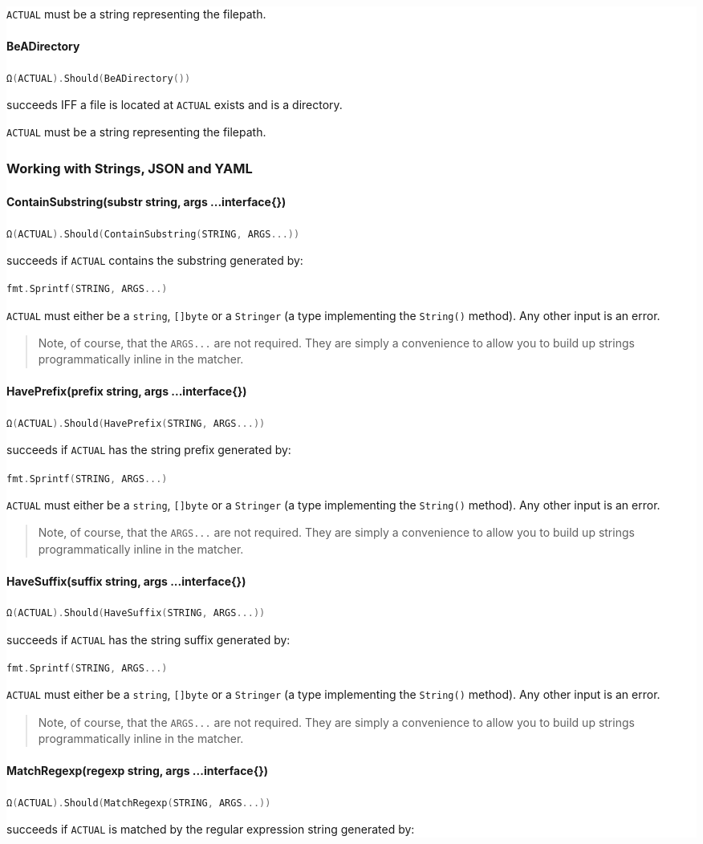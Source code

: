 `ACTUAL` must be a string representing the filepath.

#### BeADirectory

```go
Ω(ACTUAL).Should(BeADirectory())
```

succeeds IFF a file is located at `ACTUAL` exists and is a directory.

`ACTUAL` must be a string representing the filepath.

### Working with Strings, JSON and YAML

#### ContainSubstring(substr string, args ...interface{})

```go
Ω(ACTUAL).Should(ContainSubstring(STRING, ARGS...))
```

succeeds if `ACTUAL` contains the substring generated by:

```go
fmt.Sprintf(STRING, ARGS...)
```

`ACTUAL` must either be a `string`, `[]byte` or a `Stringer` (a type implementing the `String()` method).  Any other input is an error.

> Note, of course, that the `ARGS...` are not required.  They are simply a convenience to allow you to build up strings programmatically inline in the matcher.

#### HavePrefix(prefix string, args ...interface{})

```go
Ω(ACTUAL).Should(HavePrefix(STRING, ARGS...))
```

succeeds if `ACTUAL` has the string prefix generated by:

```go
fmt.Sprintf(STRING, ARGS...)
```

`ACTUAL` must either be a `string`, `[]byte` or a `Stringer` (a type implementing the `String()` method).  Any other input is an error.

> Note, of course, that the `ARGS...` are not required.  They are simply a convenience to allow you to build up strings programmatically inline in the matcher.

#### HaveSuffix(suffix string, args ...interface{})

```go
Ω(ACTUAL).Should(HaveSuffix(STRING, ARGS...))
```

succeeds if `ACTUAL` has the string suffix generated by:

```go
fmt.Sprintf(STRING, ARGS...)
```

`ACTUAL` must either be a `string`, `[]byte` or a `Stringer` (a type implementing the `String()` method).  Any other input is an error.

> Note, of course, that the `ARGS...` are not required.  They are simply a convenience to allow you to build up strings programmatically inline in the matcher.

#### MatchRegexp(regexp string, args ...interface{})

```go
Ω(ACTUAL).Should(MatchRegexp(STRING, ARGS...))
```

succeeds if `ACTUAL` is matched by the regular expression string generated by:
